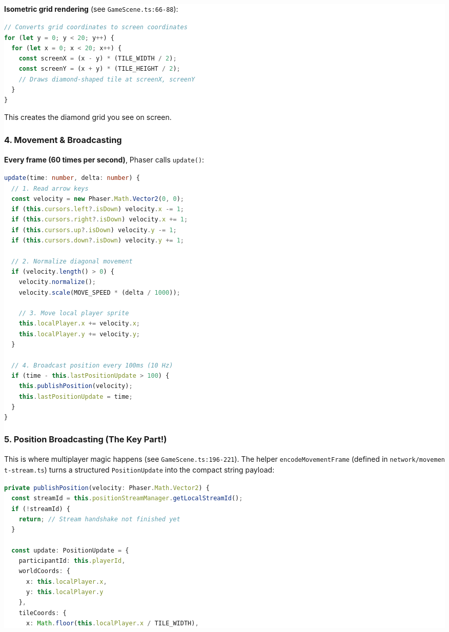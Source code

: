 **Isometric grid rendering** (see `GameScene.ts:66-88`):
```typescript
// Converts grid coordinates to screen coordinates
for (let y = 0; y < 20; y++) {
  for (let x = 0; x < 20; x++) {
    const screenX = (x - y) * (TILE_WIDTH / 2);
    const screenY = (x + y) * (TILE_HEIGHT / 2);
    // Draws diamond-shaped tile at screenX, screenY
  }
}
```

This creates the diamond grid you see on screen.

### 4. Movement & Broadcasting

**Every frame (60 times per second)**, Phaser calls `update()`:

```typescript
update(time: number, delta: number) {
  // 1. Read arrow keys
  const velocity = new Phaser.Math.Vector2(0, 0);
  if (this.cursors.left?.isDown) velocity.x -= 1;
  if (this.cursors.right?.isDown) velocity.x += 1;
  if (this.cursors.up?.isDown) velocity.y -= 1;
  if (this.cursors.down?.isDown) velocity.y += 1;

  // 2. Normalize diagonal movement
  if (velocity.length() > 0) {
    velocity.normalize();
    velocity.scale(MOVE_SPEED * (delta / 1000));

    // 3. Move local player sprite
    this.localPlayer.x += velocity.x;
    this.localPlayer.y += velocity.y;
  }

  // 4. Broadcast position every 100ms (10 Hz)
  if (time - this.lastPositionUpdate > 100) {
    this.publishPosition(velocity);
    this.lastPositionUpdate = time;
  }
}
```

### 5. Position Broadcasting (The Key Part!)

This is where multiplayer magic happens (see `GameScene.ts:196-221`). The helper `encodeMovementFrame` (defined in `network/movement-stream.ts`) turns a structured `PositionUpdate` into the compact string payload:

```typescript
private publishPosition(velocity: Phaser.Math.Vector2) {
  const streamId = this.positionStreamManager.getLocalStreamId();
  if (!streamId) {
    return; // Stream handshake not finished yet
  }

  const update: PositionUpdate = {
    participantId: this.playerId,
    worldCoords: {
      x: this.localPlayer.x,
      y: this.localPlayer.y
    },
    tileCoords: {
      x: Math.floor(this.localPlayer.x / TILE_WIDTH),
```